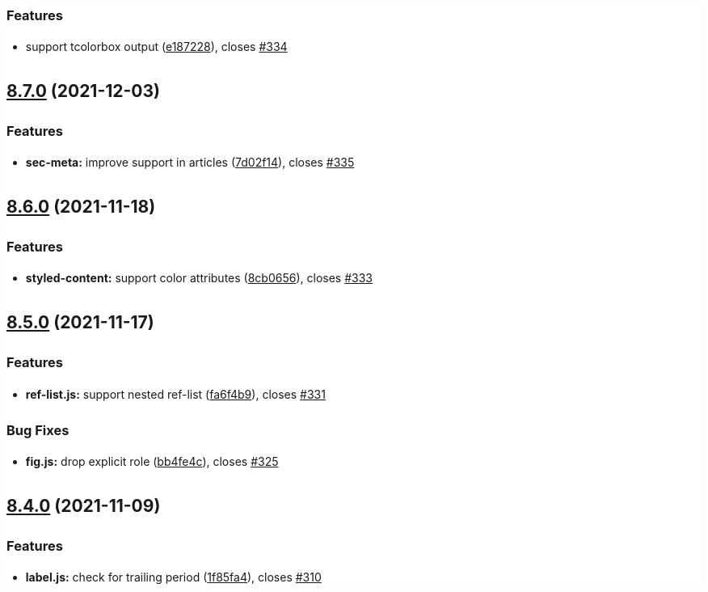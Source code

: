 
### Features

* support tcolorbox output ([e187228](https://github.com/AmerMathSoc/ams-xml-to-html/commit/e187228946d3b29dc3bcb5aee5c65bbbeccd1ffd)), closes [#334](https://github.com/AmerMathSoc/ams-xml-to-html/issues/334)

## [8.7.0](https://github.com/AmerMathSoc/ams-xml-to-html/compare/v8.6.0...v8.7.0) (2021-12-03)


### Features

* **sec-meta:** improve support in articles ([7d02f14](https://github.com/AmerMathSoc/ams-xml-to-html/commit/7d02f1479461ba633015bde17d53f929fea4bcc3)), closes [#335](https://github.com/AmerMathSoc/ams-xml-to-html/issues/335)

## [8.6.0](https://github.com/AmerMathSoc/ams-xml-to-html/compare/v8.5.0...v8.6.0) (2021-11-18)


### Features

* **styled-content:** support color attributes ([8cb0656](https://github.com/AmerMathSoc/ams-xml-to-html/commit/8cb0656cf83ced2ccb994823086f6bed3febd9b5)), closes [#333](https://github.com/AmerMathSoc/ams-xml-to-html/issues/333)

## [8.5.0](https://github.com/AmerMathSoc/ams-xml-to-html/compare/v8.4.0...v8.5.0) (2021-11-17)


### Features

* **ref-list.js:** support nested ref-list ([fa6f4b9](https://github.com/AmerMathSoc/ams-xml-to-html/commit/fa6f4b9c5d5d7a6dee939dfd528d1fca11ab2e83)), closes [#331](https://github.com/AmerMathSoc/ams-xml-to-html/issues/331)


### Bug Fixes

* **fig.js:** drop explicit role ([bb4fe4c](https://github.com/AmerMathSoc/ams-xml-to-html/commit/bb4fe4cad37586ba72efcc2ebc240c339f255532)), closes [#325](https://github.com/AmerMathSoc/ams-xml-to-html/issues/325)

## [8.4.0](https://github.com/AmerMathSoc/ams-xml-to-html/compare/v8.3.1...v8.4.0) (2021-11-09)


### Features

* **label.js:** check for trailing period ([1f85fa4](https://github.com/AmerMathSoc/ams-xml-to-html/commit/1f85fa4531c2c895a5a604a69739d068aaec5fe5)), closes [#310](https://github.com/AmerMathSoc/ams-xml-to-html/issues/310)
